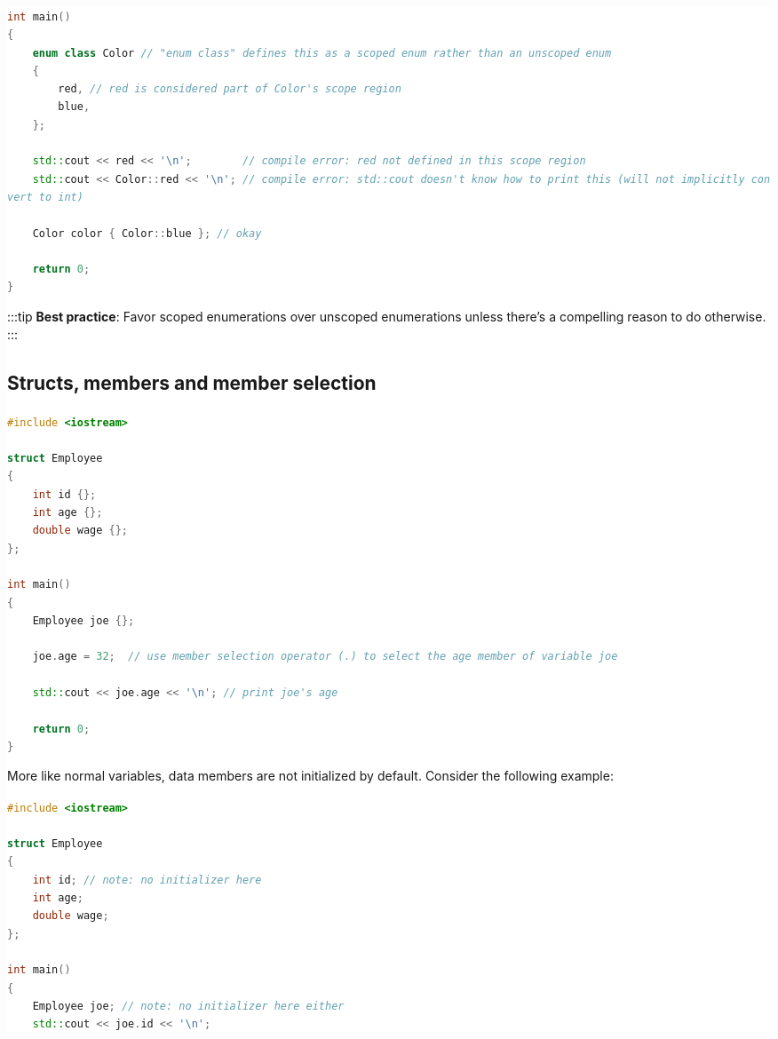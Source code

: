 ```cpp
int main()
{
    enum class Color // "enum class" defines this as a scoped enum rather than an unscoped enum
    {
        red, // red is considered part of Color's scope region
        blue,
    };

    std::cout << red << '\n';        // compile error: red not defined in this scope region
    std::cout << Color::red << '\n'; // compile error: std::cout doesn't know how to print this (will not implicitly convert to int)

    Color color { Color::blue }; // okay

    return 0;
}
```
:::tip
**Best practice**:
Favor scoped enumerations over unscoped enumerations unless there’s a compelling reason to do otherwise.
:::

## Structs, members and member selection
```cpp
#include <iostream>

struct Employee
{
    int id {};
    int age {};
    double wage {};
};

int main()
{
    Employee joe {};

    joe.age = 32;  // use member selection operator (.) to select the age member of variable joe

    std::cout << joe.age << '\n'; // print joe's age

    return 0;
}
```

More like normal variables, data members are not initialized by default. Consider the following example:
```cpp
#include <iostream>

struct Employee
{
    int id; // note: no initializer here
    int age;
    double wage;
};

int main()
{
    Employee joe; // note: no initializer here either
    std::cout << joe.id << '\n';

```